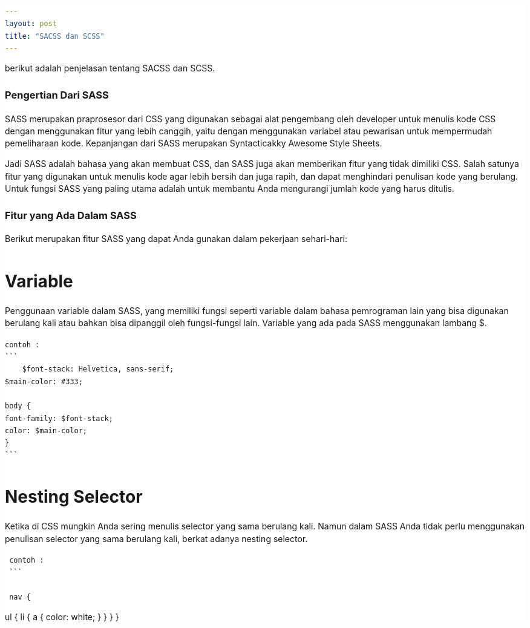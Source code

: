 ```yaml
---
layout: post
title: "SACSS dan SCSS"
---
```


berikut adalah penjelasan tentang SACSS dan SCSS.

### Pengertian Dari SASS
SASS merupakan praprosesor dari CSS yang digunakan sebagai alat pengembang oleh developer untuk menulis kode CSS dengan menggunakan fitur yang lebih canggih, yaitu dengan menggunakan variabel atau pewarisan untuk mempermudah pemeliharaan kode. Kepanjangan dari SASS merupakan Syntacticakky Awesome Style Sheets.  

Jadi SASS adalah bahasa yang akan membuat CSS, dan SASS juga akan memberikan fitur yang tidak dimiliki CSS. Salah satunya fitur yang digunakan untuk menulis kode agar lebih bersih dan juga rapih, dan dapat menghindari penulisan kode yang berulang. Untuk fungsi SASS yang paling utama adalah untuk membantu Anda mengurangi jumlah kode yang harus ditulis.  

### Fitur yang Ada Dalam SASS
Berikut merupakan fitur SASS yang dapat Anda gunakan dalam pekerjaan sehari-hari:  

# Variable
Penggunaan variable dalam SASS, yang memiliki fungsi seperti variable dalam bahasa pemrograman lain yang bisa digunakan berulang kali atau bahkan bisa dipanggil oleh fungsi-fungsi lain. Variable yang ada pada SASS menggunakan lambang $.  

    contoh :
    ```
        $font-stack: Helvetica, sans-serif;
    $main-color: #333;

    body {
    font-family: $font-stack;
    color: $main-color;
    }
    ```

# Nesting Selector
Ketika di CSS mungkin Anda sering menulis selector yang sama berulang kali. Namun dalam SASS Anda tidak perlu menggunakan penulisan selector yang sama berulang kali, berkat adanya nesting selector.  

     contoh :
     ```

     nav {
  ul {
    li {
      a {
        color: white;
      }
    }
  }
}
